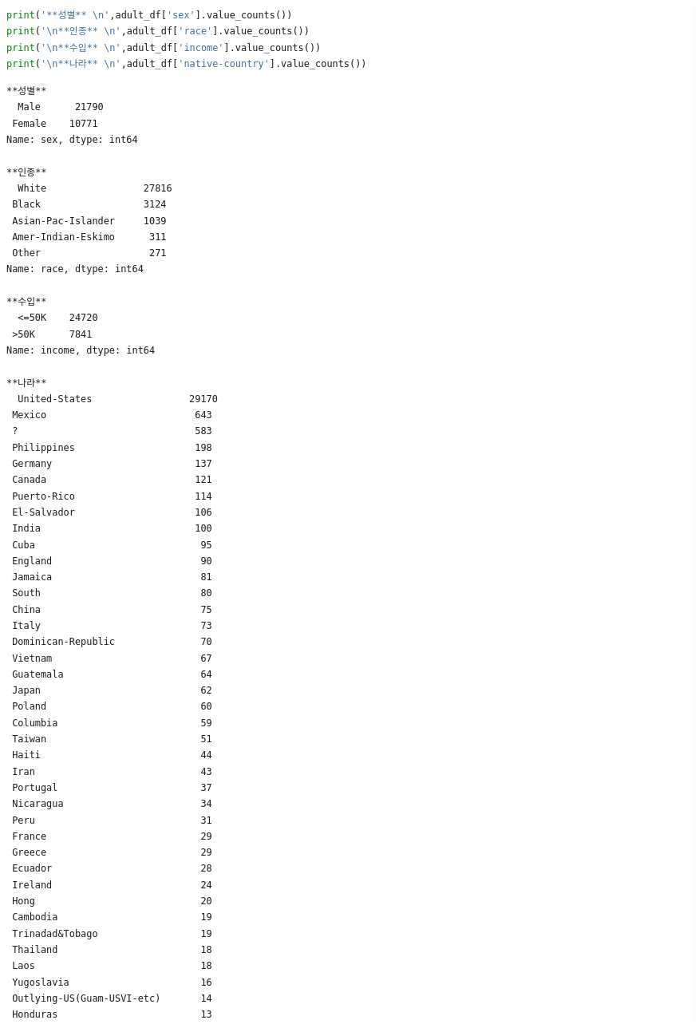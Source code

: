 

```python
print('**성별** \n',adult_df['sex'].value_counts())
print('\n**인종** \n',adult_df['race'].value_counts())
print('\n**수입** \n',adult_df['income'].value_counts())
print('\n**나라** \n',adult_df['native-country'].value_counts())
```

    **성별** 
      Male      21790
     Female    10771
    Name: sex, dtype: int64
    
    **인종** 
      White                 27816
     Black                  3124
     Asian-Pac-Islander     1039
     Amer-Indian-Eskimo      311
     Other                   271
    Name: race, dtype: int64
    
    **수입** 
      <=50K    24720
     >50K      7841
    Name: income, dtype: int64
    
    **나라** 
      United-States                 29170
     Mexico                          643
     ?                               583
     Philippines                     198
     Germany                         137
     Canada                          121
     Puerto-Rico                     114
     El-Salvador                     106
     India                           100
     Cuba                             95
     England                          90
     Jamaica                          81
     South                            80
     China                            75
     Italy                            73
     Dominican-Republic               70
     Vietnam                          67
     Guatemala                        64
     Japan                            62
     Poland                           60
     Columbia                         59
     Taiwan                           51
     Haiti                            44
     Iran                             43
     Portugal                         37
     Nicaragua                        34
     Peru                             31
     France                           29
     Greece                           29
     Ecuador                          28
     Ireland                          24
     Hong                             20
     Cambodia                         19
     Trinadad&Tobago                  19
     Thailand                         18
     Laos                             18
     Yugoslavia                       16
     Outlying-US(Guam-USVI-etc)       14
     Honduras                         13
